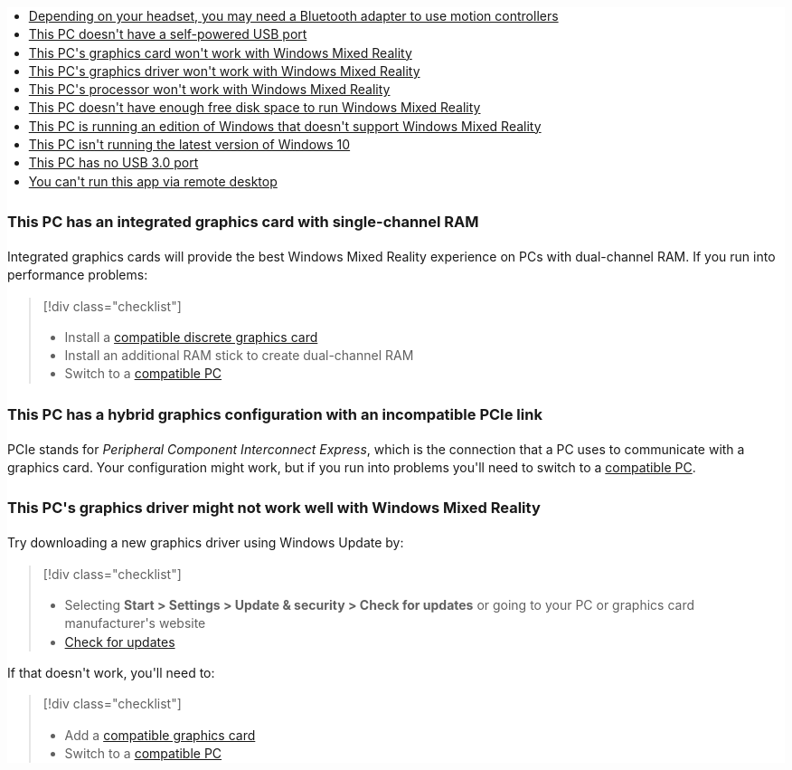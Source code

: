 * [Depending on your headset, you may need a Bluetooth adapter to use motion controllers](#depending-on-your-headset-you-may-need-a-bluetooth-adapter-to-use-motion-controllers)
* [This PC doesn't have a self-powered USB port](#this-pc-doesnt-have-a-self-powered-usb-port)
* [This PC's graphics card won't work with Windows Mixed Reality](#this-pcs-graphics-card-wont-work-with-windows-mixed-reality)
* [This PC's graphics driver won't work with Windows Mixed Reality](#this-pcs-graphics-driver-wont-work-with-windows-mixed-reality)
* [This PC's processor won't work with Windows Mixed Reality](#this-pcs-processor-wont-work-with-windows-mixed-reality)
* [This PC doesn't have enough free disk space to run Windows Mixed Reality](#this-pc-doesnt-have-enough-free-disk-space-to-run-windows-mixed-reality)
* [This PC is running an edition of Windows that doesn't support Windows Mixed Reality](#this-pc-is-running-an-edition-of-windows-that-doesnt-support-windows-mixed-reality)
* [This PC isn't running the latest version of Windows 10](#this-pc-isnt-running-the-latest-version-of-windows-10)
* [This PC has no USB 3.0 port](#this-pc-has-no-usb-30-port)
* [You can't run this app via remote desktop](#you-cant-run-this-app-via-remote-desktop)

### This PC has an integrated graphics card with single-channel RAM

Integrated graphics cards will provide the best Windows Mixed Reality experience on PCs with dual-channel RAM. If you run into performance problems:

> [!div class="checklist"]
> * Install a [compatible discrete graphics card](windows-mixed-reality-minimum-pc-hardware-compatibility-guidelines.md#compatibility-guidelines)
> * Install an additional RAM stick to create dual-channel RAM
> * Switch to a [compatible PC](windows-mixed-reality-minimum-pc-hardware-compatibility-guidelines.md#compatibility-guidelines)

### This PC has a hybrid graphics configuration with an incompatible PCIe link

PCIe stands for *Peripheral Component Interconnect Express*, which is the connection that a PC uses to communicate with a graphics card. Your configuration might work, but if you run into problems you'll need to switch to a [compatible PC](https://www.microsoft.com/mixed-reality/windows-mixed-reality?rtc=1).

### This PC's graphics driver might not work well with Windows Mixed Reality

Try downloading a new graphics driver using Windows Update by:

> [!div class="checklist"]
> * Selecting **Start > Settings > Update & security > Check for updates** or going to your PC or graphics card manufacturer's website
> * [Check for updates](ms-settings:windowsupdate?activationSource=SMC-Article-4045777)

If that doesn't work, you'll need to:

> [!div class="checklist"]
> * Add a [compatible graphics card](windows-mixed-reality-minimum-pc-hardware-compatibility-guidelines.md#compatibility-guidelines) 
> * Switch to a [compatible PC](windows-mixed-reality-minimum-pc-hardware-compatibility-guidelines.md#compatibility-guidelines)
